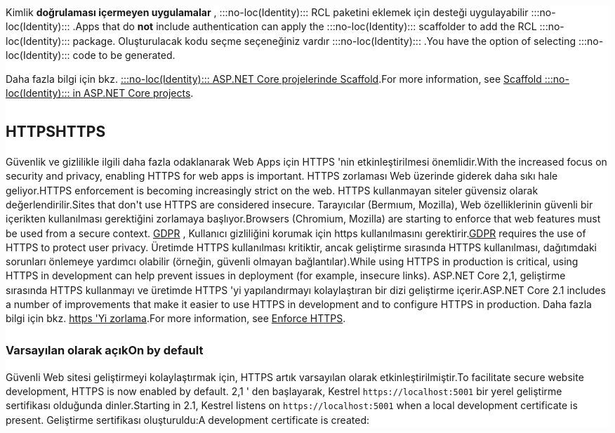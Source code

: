 <span data-ttu-id="cf8af-128">Kimlik **doğrulaması içermeyen uygulamalar** , :::no-loc(Identity)::: RCL paketini eklemek için desteği uygulayabilir :::no-loc(Identity)::: .</span><span class="sxs-lookup"><span data-stu-id="cf8af-128">Apps that do **not** include authentication can apply the :::no-loc(Identity)::: scaffolder to add the RCL :::no-loc(Identity)::: package.</span></span> <span data-ttu-id="cf8af-129">Oluşturulacak kodu seçme seçeneğiniz vardır :::no-loc(Identity)::: .</span><span class="sxs-lookup"><span data-stu-id="cf8af-129">You have the option of selecting :::no-loc(Identity)::: code to be generated.</span></span>

<span data-ttu-id="cf8af-130">Daha fazla bilgi için bkz. [ :::no-loc(Identity)::: ASP.NET Core projelerinde Scaffold](xref:security/authentication/scaffold-identity).</span><span class="sxs-lookup"><span data-stu-id="cf8af-130">For more information, see [Scaffold :::no-loc(Identity)::: in ASP.NET Core projects](xref:security/authentication/scaffold-identity).</span></span>

## <a name="https"></a><span data-ttu-id="cf8af-131">HTTPS</span><span class="sxs-lookup"><span data-stu-id="cf8af-131">HTTPS</span></span>

<span data-ttu-id="cf8af-132">Güvenlik ve gizlilikle ilgili daha fazla odaklanarak Web Apps için HTTPS 'nin etkinleştirilmesi önemlidir.</span><span class="sxs-lookup"><span data-stu-id="cf8af-132">With the increased focus on security and privacy, enabling HTTPS for web apps is important.</span></span> <span data-ttu-id="cf8af-133">HTTPS zorlaması Web üzerinde giderek daha sıkı hale geliyor.</span><span class="sxs-lookup"><span data-stu-id="cf8af-133">HTTPS enforcement is becoming increasingly strict on the web.</span></span> <span data-ttu-id="cf8af-134">HTTPS kullanmayan siteler güvensiz olarak değerlendirilir.</span><span class="sxs-lookup"><span data-stu-id="cf8af-134">Sites that don't use HTTPS are considered insecure.</span></span> <span data-ttu-id="cf8af-135">Tarayıcılar (Bermıum, Mozilla), Web özelliklerinin güvenli bir içerikten kullanılması gerektiğini zorlamaya başlıyor.</span><span class="sxs-lookup"><span data-stu-id="cf8af-135">Browsers (Chromium, Mozilla) are starting to enforce that web features must be used from a secure context.</span></span> <span data-ttu-id="cf8af-136">[GDPR](xref:security/gdpr) , Kullanıcı gizliliğini korumak için https kullanılmasını gerektirir.</span><span class="sxs-lookup"><span data-stu-id="cf8af-136">[GDPR](xref:security/gdpr) requires the use of HTTPS to protect user privacy.</span></span> <span data-ttu-id="cf8af-137">Üretimde HTTPS kullanılması kritiktir, ancak geliştirme sırasında HTTPS kullanılması, dağıtımdaki sorunları önlemeye yardımcı olabilir (örneğin, güvenli olmayan bağlantılar).</span><span class="sxs-lookup"><span data-stu-id="cf8af-137">While using HTTPS in production is critical, using HTTPS in development can help prevent issues in deployment (for example, insecure links).</span></span> <span data-ttu-id="cf8af-138">ASP.NET Core 2,1, geliştirme sırasında HTTPS kullanmayı ve üretimde HTTPS 'yi yapılandırmayı kolaylaştıran bir dizi geliştirme içerir.</span><span class="sxs-lookup"><span data-stu-id="cf8af-138">ASP.NET Core 2.1 includes a number of improvements that make it easier to use HTTPS in development and to configure HTTPS in production.</span></span> <span data-ttu-id="cf8af-139">Daha fazla bilgi için bkz. [https 'Yi zorlama](xref:security/enforcing-ssl).</span><span class="sxs-lookup"><span data-stu-id="cf8af-139">For more information, see [Enforce HTTPS](xref:security/enforcing-ssl).</span></span>

### <a name="on-by-default"></a><span data-ttu-id="cf8af-140">Varsayılan olarak açık</span><span class="sxs-lookup"><span data-stu-id="cf8af-140">On by default</span></span>

<span data-ttu-id="cf8af-141">Güvenli Web sitesi geliştirmeyi kolaylaştırmak için, HTTPS artık varsayılan olarak etkinleştirilmiştir.</span><span class="sxs-lookup"><span data-stu-id="cf8af-141">To facilitate secure website development, HTTPS  is now enabled by default.</span></span> <span data-ttu-id="cf8af-142">2,1 ' den başlayarak, Kestrel `https://localhost:5001` bir yerel geliştirme sertifikası olduğunda dinler.</span><span class="sxs-lookup"><span data-stu-id="cf8af-142">Starting in 2.1, Kestrel listens on `https://localhost:5001` when a local development certificate is present.</span></span> <span data-ttu-id="cf8af-143">Geliştirme sertifikası oluşturuldu:</span><span class="sxs-lookup"><span data-stu-id="cf8af-143">A development certificate is created:</span></span>
